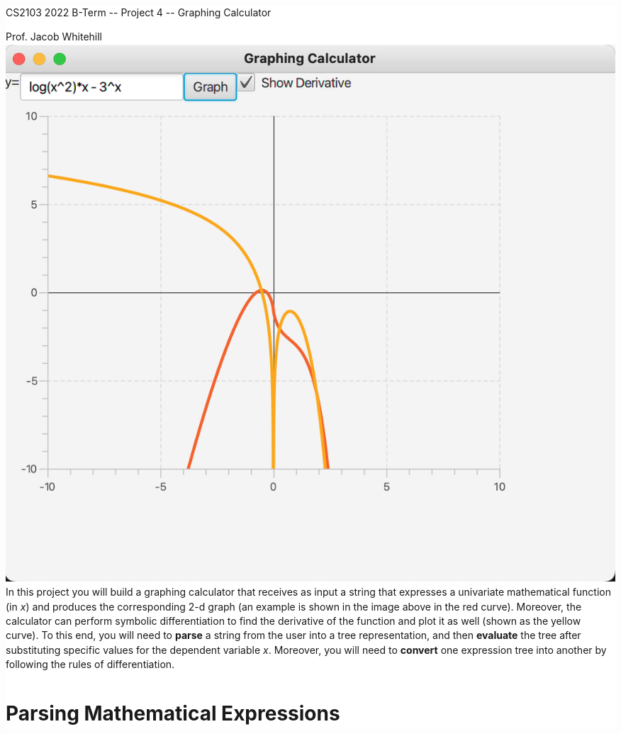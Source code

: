CS2103 2022 B-Term -- Project 4 -- Graphing Calculator

Prof. Jacob Whitehill  
![GraphingCalculator.png](../Images/GraphingCalculator.png)  
In this project you will build a graphing calculator that receives as input a string that expresses a univariate mathematical function (in _x_) and produces the corresponding 2-d graph (an example is shown in the image above in the red curve). Moreover, the calculator can perform symbolic differentiation to find the derivative of the function and plot it as well (shown as the yellow curve). To this end, you will need to **parse** a string from the user into a tree representation, and then **evaluate** the tree after substituting specific values for the dependent variable _x_. Moreover, you will need to **convert** one expression tree into another by following the rules of differentiation.

Parsing Mathematical Expressions
================================
